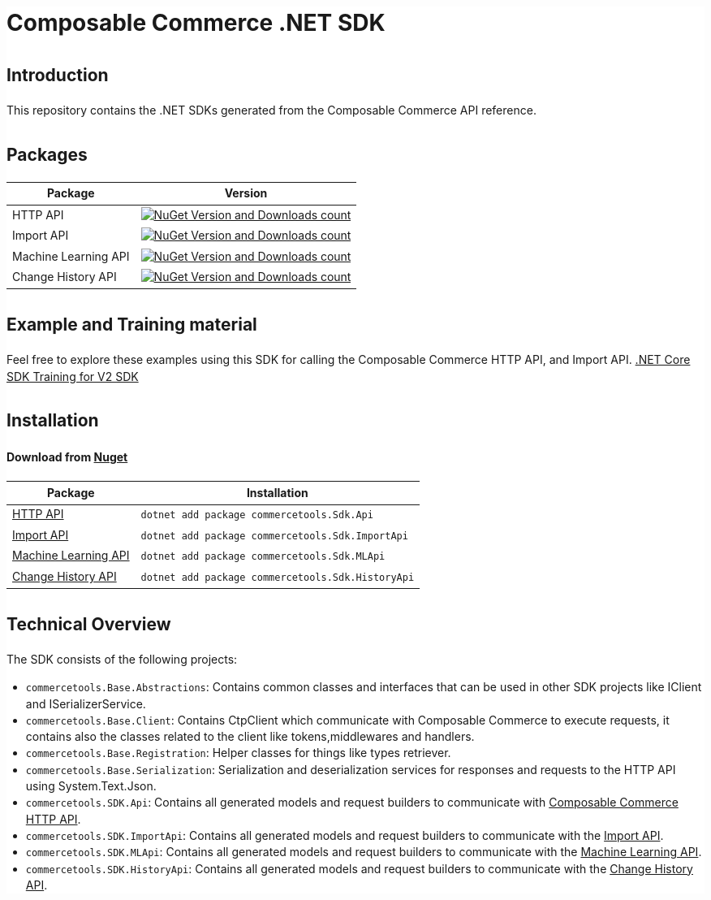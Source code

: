 # Composable Commerce .NET SDK

## Introduction

This repository contains the .NET SDKs generated from the Composable Commerce API reference. 

## Packages

| Package | Version|
| --------| --------------------------------------------------------------------------------------------------------- |
| HTTP API | [![NuGet Version and Downloads count](https://buildstats.info/nuget/commercetools.Sdk.Api?includePreReleases=true)](https://www.nuget.org/packages/commercetools.Sdk.Api)|
| Import API | [![NuGet Version and Downloads count](https://buildstats.info/nuget/commercetools.Sdk.ImportApi?includePreReleases=true)](https://www.nuget.org/packages/commercetools.Sdk.ImportApi)|
| Machine Learning API | [![NuGet Version and Downloads count](https://buildstats.info/nuget/commercetools.Sdk.MLApi?includePreReleases=true)](https://www.nuget.org/packages/commercetools.Sdk.MLApi)|
| Change History API | [![NuGet Version and Downloads count](https://buildstats.info/nuget/commercetools.Sdk.HistoryApi?includePreReleases=true)](https://www.nuget.org/packages/commercetools.Sdk.HistoryApi)|

## Example and Training material
Feel free to explore these examples using this SDK for calling the Composable Commerce HTTP API, and Import API.
[.NET Core SDK Training for V2 SDK](https://github.com/commercetools/commercetools-dotnet-sdk-training/tree/Training-SDKV2)

## Installation
#### Download from [Nuget](https://www.nuget.org/profiles/commercetools)
| Package                                                                         | Installation                                                                                                                                  |
| ------------------------------------------------------------------------------- | ----------------------------------------------------------|
| [HTTP API](https://www.nuget.org/packages/commercetools.Sdk.Api) | ```dotnet add package commercetools.Sdk.Api```            |
| [Import API](https://www.nuget.org/packages/commercetools.Sdk.ImportApi)        | ```dotnet add package commercetools.Sdk.ImportApi```      |
| [Machine Learning API](https://www.nuget.org/packages/commercetools.Sdk.MLApi)                | ```dotnet add package commercetools.Sdk.MLApi```          |
| [Change History API](https://www.nuget.org/packages/commercetools.Sdk.HistoryApi)      | ```dotnet add package commercetools.Sdk.HistoryApi```     |

## Technical Overview

The SDK consists of the following projects:
* `commercetools.Base.Abstractions`: Contains common classes and interfaces that can be used in other SDK projects like IClient and ISerializerService.
* `commercetools.Base.Client`: Contains CtpClient which communicate with Composable Commerce to execute requests, it contains also the classes related to the client like tokens,middlewares and handlers.
* `commercetools.Base.Registration`: Helper classes for things like types retriever.
* `commercetools.Base.Serialization`: Serialization and deserialization services for responses and requests to the HTTP API using System.Text.Json.
* `commercetools.SDK.Api`: Contains all generated models and request builders to communicate with [Composable Commerce HTTP API](https://docs.commercetools.com/http-api.html).
* `commercetools.SDK.ImportApi`: Contains all generated models and request builders to communicate with the [Import API](https://docs.commercetools.com/import-api/).
* `commercetools.SDK.MLApi`: Contains all generated models and request builders to communicate with the [Machine Learning API](https://docs.commercetools.com/api/ml).
* `commercetools.SDK.HistoryApi`: Contains all generated models and request builders to communicate with the [Change History API](https://docs.commercetools.com/api/history/change-history).
